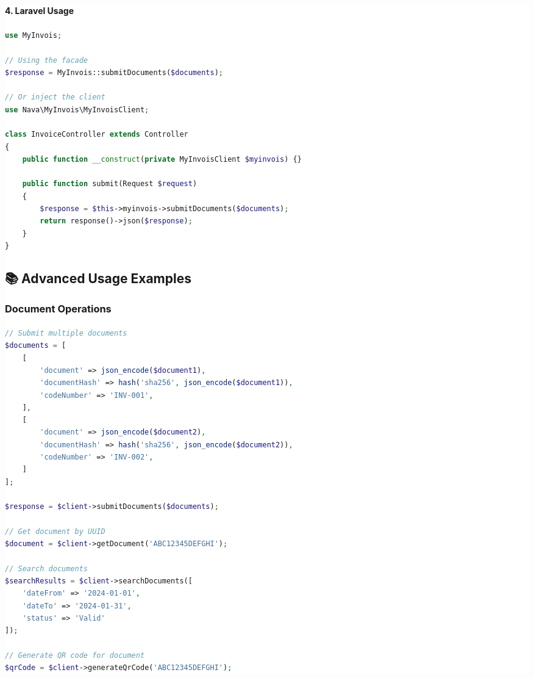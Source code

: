 #### 4. Laravel Usage

```php
use MyInvois;

// Using the facade
$response = MyInvois::submitDocuments($documents);

// Or inject the client
use Nava\MyInvois\MyInvoisClient;

class InvoiceController extends Controller
{
    public function __construct(private MyInvoisClient $myinvois) {}

    public function submit(Request $request)
    {
        $response = $this->myinvois->submitDocuments($documents);
        return response()->json($response);
    }
}
```

## 📚 Advanced Usage Examples

### Document Operations

```php
// Submit multiple documents
$documents = [
    [
        'document' => json_encode($document1),
        'documentHash' => hash('sha256', json_encode($document1)),
        'codeNumber' => 'INV-001',
    ],
    [
        'document' => json_encode($document2),
        'documentHash' => hash('sha256', json_encode($document2)),
        'codeNumber' => 'INV-002',
    ]
];

$response = $client->submitDocuments($documents);

// Get document by UUID
$document = $client->getDocument('ABC12345DEFGHI');

// Search documents
$searchResults = $client->searchDocuments([
    'dateFrom' => '2024-01-01',
    'dateTo' => '2024-01-31',
    'status' => 'Valid'
]);

// Generate QR code for document
$qrCode = $client->generateQrCode('ABC12345DEFGHI');
```
